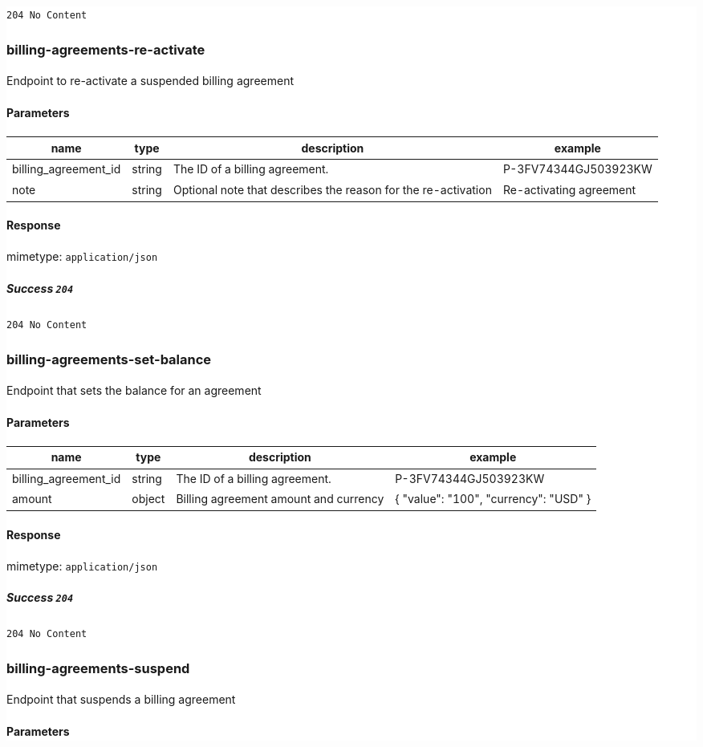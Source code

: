 ```
204 No Content
```

### billing-agreements-re-activate

Endpoint to re-activate a suspended billing agreement

#### Parameters

| name | type | description | example
| ---- | ---- | ----------- | -------
| billing_agreement_id | string | The ID of a billing agreement. | P-3FV74344GJ503923KW
| note | string | Optional note that describes the reason for the re-activation | Re-activating agreement



#### Response

mimetype: `application/json`

##### Success `204`

```
204 No Content
```

### billing-agreements-set-balance

Endpoint that sets the balance for an agreement

#### Parameters

| name | type | description | example
| ---- | ---- | ----------- | -------
| billing_agreement_id | string | The ID of a billing agreement. | P-3FV74344GJ503923KW
| amount | object | Billing agreement amount and currency | {   "value": "100",   "currency": "USD" } 



#### Response

mimetype: `application/json`

##### Success `204`

```
204 No Content
```

### billing-agreements-suspend

Endpoint that suspends a billing agreement

#### Parameters
